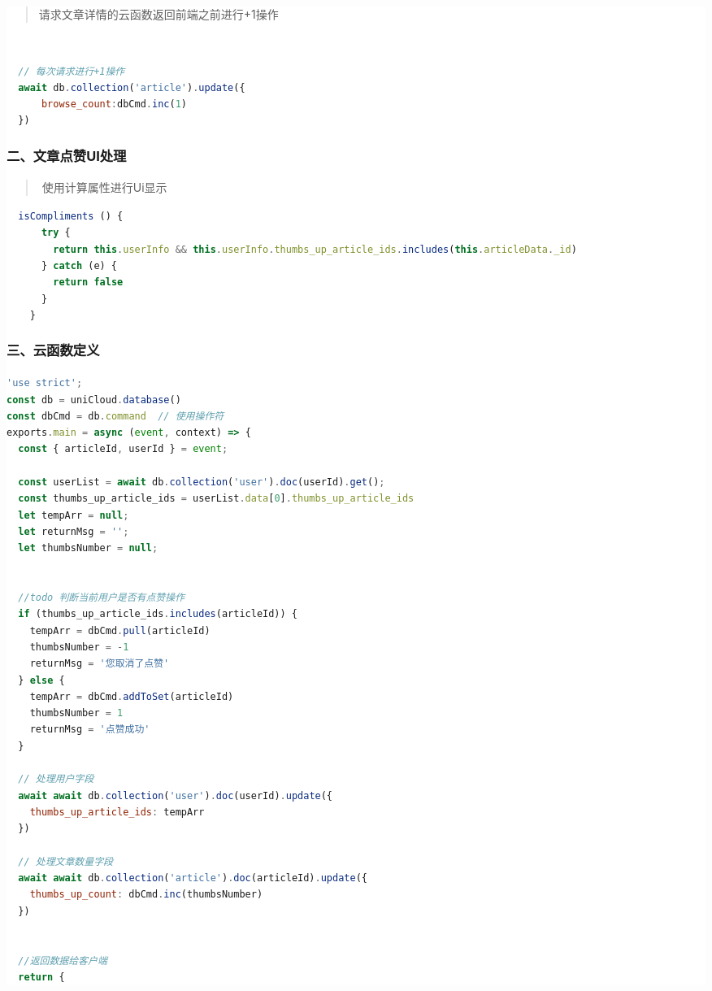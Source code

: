 > 请求文章详情的云函数返回前端之前进行+1操作

​		

```js
  // 每次请求进行+1操作
  await db.collection('article').update({
	  browse_count:dbCmd.inc(1)
  })
```

### 二、文章点赞UI处理

> ​	使用计算属性进行Ui显示

```js
  isCompliments () {
      try {
        return this.userInfo && this.userInfo.thumbs_up_article_ids.includes(this.articleData._id)
      } catch (e) {
        return false
      }
    }

```

### 三、云函数定义

```js
'use strict';
const db = uniCloud.database()
const dbCmd = db.command  // 使用操作符
exports.main = async (event, context) => {
  const { articleId, userId } = event;

  const userList = await db.collection('user').doc(userId).get();
  const thumbs_up_article_ids = userList.data[0].thumbs_up_article_ids
  let tempArr = null;
  let returnMsg = '';
  let thumbsNumber = null;


  //todo 判断当前用户是否有点赞操作
  if (thumbs_up_article_ids.includes(articleId)) {
    tempArr = dbCmd.pull(articleId)
    thumbsNumber = -1
    returnMsg = '您取消了点赞'
  } else {
    tempArr = dbCmd.addToSet(articleId)
    thumbsNumber = 1
    returnMsg = '点赞成功'
  }

  // 处理用户字段
  await await db.collection('user').doc(userId).update({
    thumbs_up_article_ids: tempArr
  })

  // 处理文章数量字段
  await await db.collection('article').doc(articleId).update({
    thumbs_up_count: dbCmd.inc(thumbsNumber)
  })


  //返回数据给客户端
  return {
```